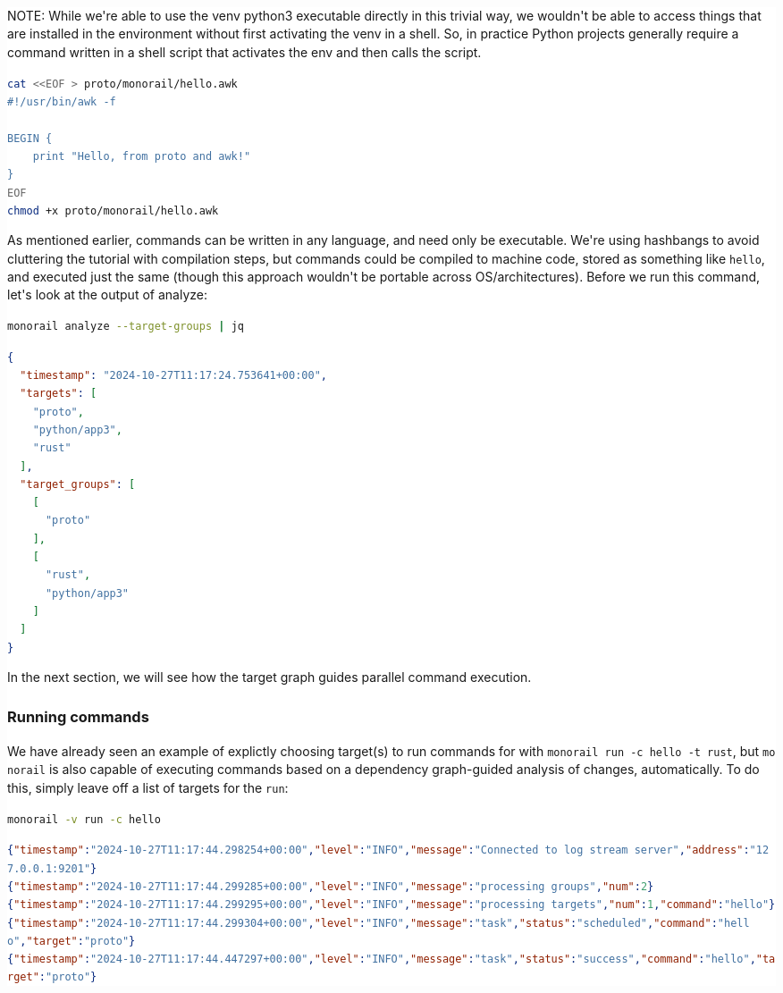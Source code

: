 NOTE: While we're able to use the venv python3 executable directly in this trivial way, we wouldn't be able to access things that are installed in the environment without first activating the venv in a shell. So, in practice Python projects generally require a command written in a shell script that activates the env and then calls the script.

```sh
cat <<EOF > proto/monorail/hello.awk
#!/usr/bin/awk -f

BEGIN {
    print "Hello, from proto and awk!"
}
EOF
chmod +x proto/monorail/hello.awk
```

As mentioned earlier, commands can be written in any language, and need only be executable. We're using hashbangs to avoid cluttering the tutorial with compilation steps, but commands could be compiled to machine code, stored as something like `hello`, and executed just the same (though this approach wouldn't be portable across OS/architectures). Before we run this command, let's look at the output of analyze:

```sh
monorail analyze --target-groups | jq
```
```json
{
  "timestamp": "2024-10-27T11:17:24.753641+00:00",
  "targets": [
    "proto",
    "python/app3",
    "rust"
  ],
  "target_groups": [
    [
      "proto"
    ],
    [
      "rust",
      "python/app3"
    ]
  ]
}
```

In the next section, we will see how the target graph guides parallel command execution.

### Running commands

We have already seen an example of explictly choosing target(s) to run commands for with `monorail run -c hello -t rust`, but `monorail` is also capable of executing commands based on a dependency graph-guided analysis of changes, automatically. To do this, simply leave off a list of targets for the `run`:

```sh
monorail -v run -c hello
```
```json
{"timestamp":"2024-10-27T11:17:44.298254+00:00","level":"INFO","message":"Connected to log stream server","address":"127.0.0.1:9201"}
{"timestamp":"2024-10-27T11:17:44.299285+00:00","level":"INFO","message":"processing groups","num":2}
{"timestamp":"2024-10-27T11:17:44.299295+00:00","level":"INFO","message":"processing targets","num":1,"command":"hello"}
{"timestamp":"2024-10-27T11:17:44.299304+00:00","level":"INFO","message":"task","status":"scheduled","command":"hello","target":"proto"}
{"timestamp":"2024-10-27T11:17:44.447297+00:00","level":"INFO","message":"task","status":"success","command":"hello","target":"proto"}
```